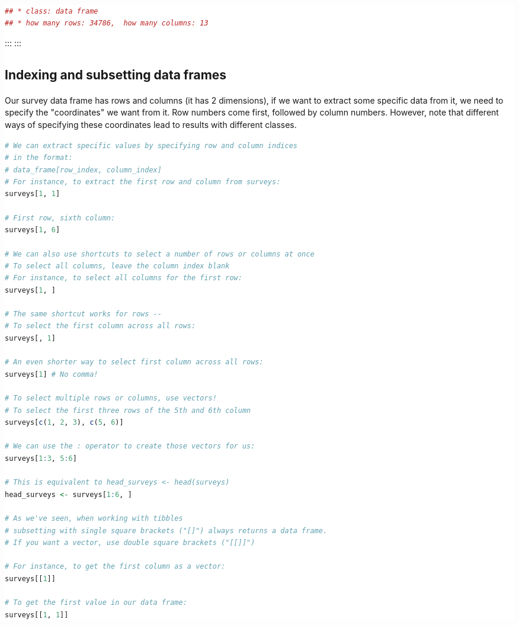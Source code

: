 ``` r
## * class: data frame
## * how many rows: 34786,  how many columns: 13
```
:::
:::



## Indexing and subsetting data frames



Our survey data frame has rows and columns (it has 2 dimensions), if we
want to extract some specific data from it, we need to specify the
"coordinates" we want from it. Row numbers come first, followed by
column numbers. However, note that different ways of specifying these
coordinates lead to results with different classes.


``` r
# We can extract specific values by specifying row and column indices
# in the format: 
# data_frame[row_index, column_index]
# For instance, to extract the first row and column from surveys:
surveys[1, 1]

# First row, sixth column:
surveys[1, 6]   

# We can also use shortcuts to select a number of rows or columns at once
# To select all columns, leave the column index blank
# For instance, to select all columns for the first row:
surveys[1, ]

# The same shortcut works for rows --
# To select the first column across all rows:
surveys[, 1]

# An even shorter way to select first column across all rows:
surveys[1] # No comma! 

# To select multiple rows or columns, use vectors!
# To select the first three rows of the 5th and 6th column
surveys[c(1, 2, 3), c(5, 6)] 

# We can use the : operator to create those vectors for us:
surveys[1:3, 5:6] 

# This is equivalent to head_surveys <- head(surveys)
head_surveys <- surveys[1:6, ]

# As we've seen, when working with tibbles 
# subsetting with single square brackets ("[]") always returns a data frame.
# If you want a vector, use double square brackets ("[[]]")

# For instance, to get the first column as a vector:
surveys[[1]]

# To get the first value in our data frame:
surveys[[1, 1]]
```
